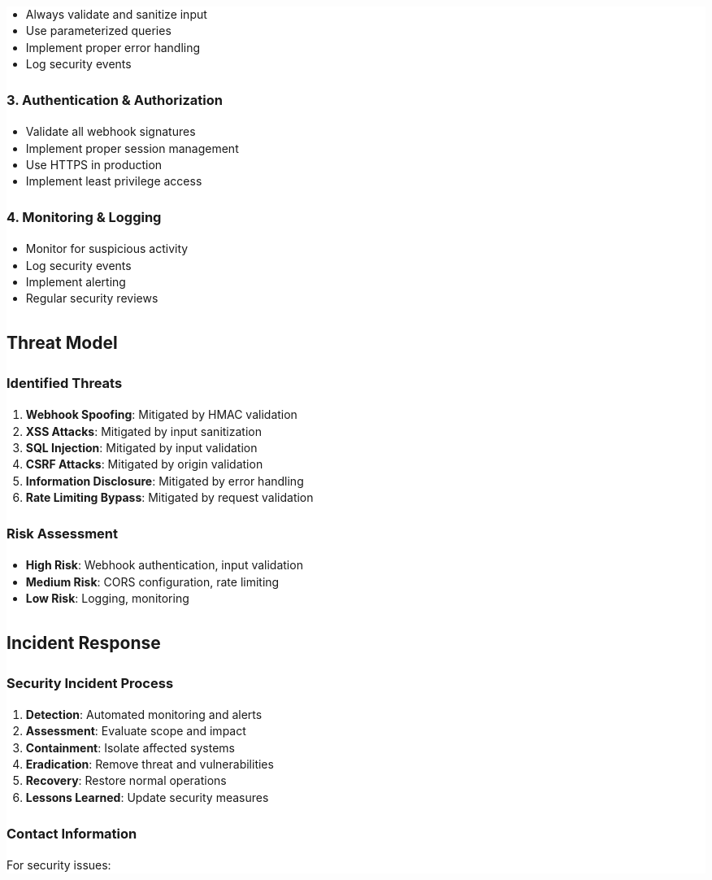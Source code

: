 - Always validate and sanitize input
- Use parameterized queries
- Implement proper error handling
- Log security events

### 3. Authentication & Authorization

- Validate all webhook signatures
- Implement proper session management
- Use HTTPS in production
- Implement least privilege access

### 4. Monitoring & Logging

- Monitor for suspicious activity
- Log security events
- Implement alerting
- Regular security reviews

## Threat Model

### Identified Threats

1. **Webhook Spoofing**: Mitigated by HMAC validation
2. **XSS Attacks**: Mitigated by input sanitization
3. **SQL Injection**: Mitigated by input validation
4. **CSRF Attacks**: Mitigated by origin validation
5. **Information Disclosure**: Mitigated by error handling
6. **Rate Limiting Bypass**: Mitigated by request validation

### Risk Assessment

- **High Risk**: Webhook authentication, input validation
- **Medium Risk**: CORS configuration, rate limiting
- **Low Risk**: Logging, monitoring

## Incident Response

### Security Incident Process

1. **Detection**: Automated monitoring and alerts
2. **Assessment**: Evaluate scope and impact
3. **Containment**: Isolate affected systems
4. **Eradication**: Remove threat and vulnerabilities
5. **Recovery**: Restore normal operations
6. **Lessons Learned**: Update security measures

### Contact Information

For security issues:

